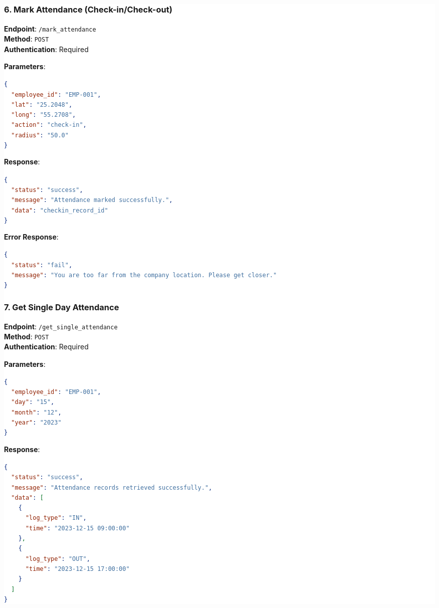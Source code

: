 ### 6. Mark Attendance (Check-in/Check-out)
**Endpoint**: `/mark_attendance`  
**Method**: `POST`  
**Authentication**: Required

**Parameters**:
```json
{
  "employee_id": "EMP-001",
  "lat": "25.2048",
  "long": "55.2708",
  "action": "check-in",
  "radius": "50.0"
}
```

**Response**:
```json
{
  "status": "success",
  "message": "Attendance marked successfully.",
  "data": "checkin_record_id"
}
```

**Error Response**:
```json
{
  "status": "fail",
  "message": "You are too far from the company location. Please get closer."
}
```

### 7. Get Single Day Attendance
**Endpoint**: `/get_single_attendance`  
**Method**: `POST`  
**Authentication**: Required

**Parameters**:
```json
{
  "employee_id": "EMP-001",
  "day": "15",
  "month": "12",
  "year": "2023"
}
```

**Response**:
```json
{
  "status": "success",
  "message": "Attendance records retrieved successfully.",
  "data": [
    {
      "log_type": "IN",
      "time": "2023-12-15 09:00:00"
    },
    {
      "log_type": "OUT",
      "time": "2023-12-15 17:00:00"
    }
  ]
}
```
